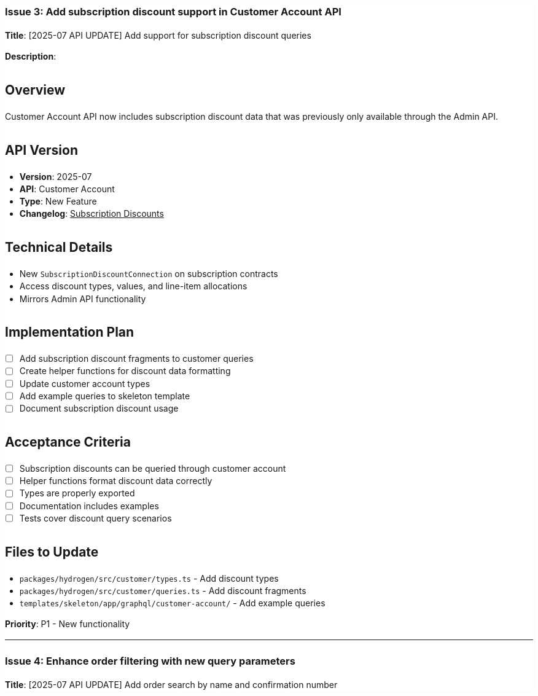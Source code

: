 ### Issue 3: Add subscription discount support in Customer Account API
**Title**: [2025-07 API UPDATE] Add support for subscription discount queries

**Description**:
## Overview
Customer Account API now includes subscription discount data that was previously only available through the Admin API.

## API Version
- **Version**: 2025-07
- **API**: Customer Account
- **Type**: New Feature
- **Changelog**: [Subscription Discounts](https://developers.shopify.com/api-changelog/subscription-discounts-are-now-available-in-the-customer-api)

## Technical Details
- New `SubscriptionDiscountConnection` on subscription contracts
- Access discount types, values, and line-item allocations
- Mirrors Admin API functionality

## Implementation Plan
- [ ] Add subscription discount fragments to customer queries
- [ ] Create helper functions for discount data formatting
- [ ] Update customer account types
- [ ] Add example queries to skeleton template
- [ ] Document subscription discount usage

## Acceptance Criteria
- [ ] Subscription discounts can be queried through customer account
- [ ] Helper functions format discount data correctly
- [ ] Types are properly exported
- [ ] Documentation includes examples
- [ ] Tests cover discount query scenarios

## Files to Update
- `packages/hydrogen/src/customer/types.ts` - Add discount types
- `packages/hydrogen/src/customer/queries.ts` - Add discount fragments
- `templates/skeleton/app/graphql/customer-account/` - Add example queries

**Priority**: P1 - New functionality

---

### Issue 4: Enhance order filtering with new query parameters
**Title**: [2025-07 API UPDATE] Add order search by name and confirmation number
